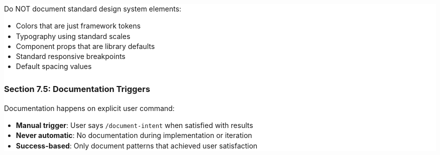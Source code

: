 Do NOT document standard design system elements:
* Colors that are just framework tokens
* Typography using standard scales
* Component props that are library defaults
* Standard responsive breakpoints
* Default spacing values

### Section 7.5: Documentation Triggers

Documentation happens on explicit user command:
* **Manual trigger**: User says `/document-intent` when satisfied with results
* **Never automatic**: No documentation during implementation or iteration
* **Success-based**: Only document patterns that achieved user satisfaction
